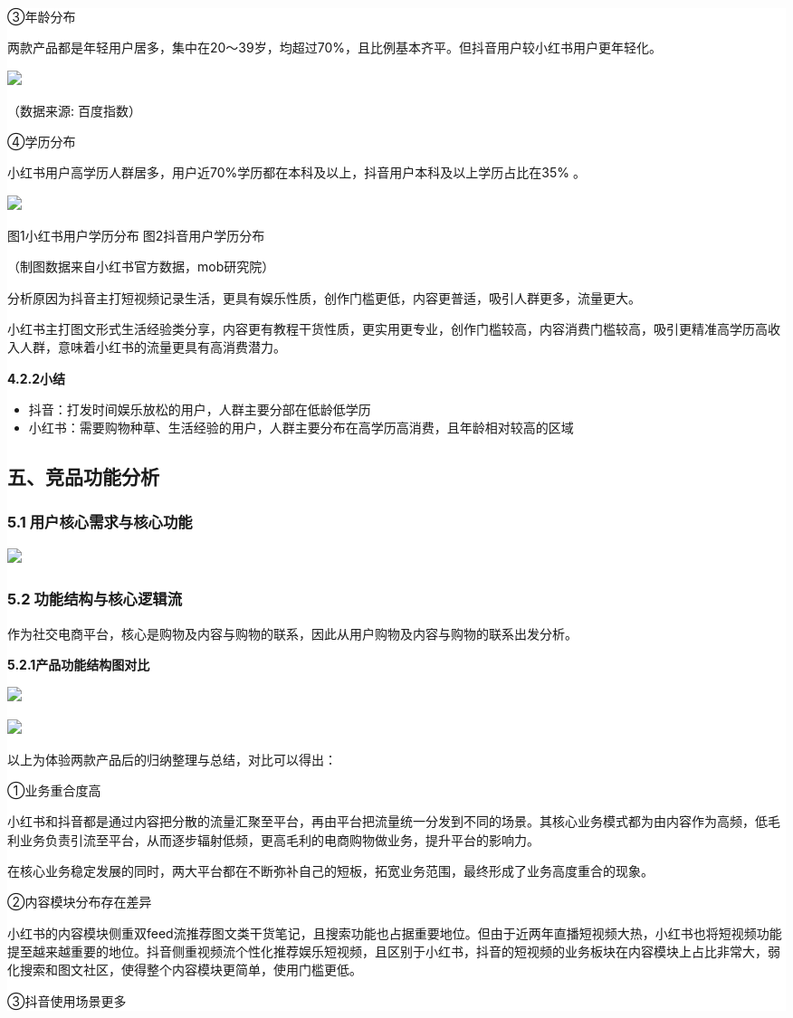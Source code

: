 ③年龄分布

两款产品都是年轻用户居多，集中在20～39岁，均超过70%，且比例基本齐平。但抖音用户较小红书用户更年轻化。

![](https://image.woshipm.com/2023/04/01/117b5c94-d06d-11ed-8071-00163e0b5ff3.png)

（数据来源: 百度指数）

④学历分布

小红书用户高学历人群居多，用户近70%学历都在本科及以上，抖音用户本科及以上学历占比在35% 。

![](https://image.woshipm.com/2023/04/01/181a9eca-d06d-11ed-bd24-00163e0b5ff3.png)

图1小红书用户学历分布 图2抖音用户学历分布

（制图数据来自小红书官方数据，mob研究院）

分析原因为抖音主打短视频记录生活，更具有娱乐性质，创作门槛更低，内容更普适，吸引人群更多，流量更大。

小红书主打图文形式生活经验类分享，内容更有教程干货性质，更实用更专业，创作门槛较高，内容消费门槛较高，吸引更精准高学历高收入人群，意味着小红书的流量更具有高消费潜力。

**4.2.2小结**

*   抖音：打发时间娱乐放松的用户，人群主要分部在低龄低学历
*   小红书：需要购物种草、生活经验的用户，人群主要分布在高学历高消费，且年龄相对较高的区域

## 五、竞品功能分析

### 5.1 用户核心需求与核心功能

![](https://image.woshipm.com/2023/04/01/71ed7134-d06d-11ed-8850-00163e0b5ff3.png)

### 5.2 功能结构与核心逻辑流

作为社交电商平台，核心是购物及内容与购物的联系，因此从用户购物及内容与购物的联系出发分析。

**5.2.1产品功能结构图对比**

![](https://image.woshipm.com/2023/04/01/a371f194-d06d-11ed-8850-00163e0b5ff3.png)

![](https://image.woshipm.com/2023/04/01/a8184536-d06d-11ed-8850-00163e0b5ff3.png)

以上为体验两款产品后的归纳整理与总结，对比可以得出：

①业务重合度高

小红书和抖音都是通过内容把分散的流量汇聚至平台，再由平台把流量统一分发到不同的场景。其核心业务模式都为由内容作为高频，低毛利业务负责引流至平台，从而逐步辐射低频，更高毛利的电商购物做业务，提升平台的影响力。

在核心业务稳定发展的同时，两大平台都在不断弥补自己的短板，拓宽业务范围，最终形成了业务高度重合的现象。

②内容模块分布存在差异

小红书的内容模块侧重双feed流推荐图文类干货笔记，且搜索功能也占据重要地位。但由于近两年直播短视频大热，小红书也将短视频功能提至越来越重要的地位。抖音侧重视频流个性化推荐娱乐短视频，且区别于小红书，抖音的短视频的业务板块在内容模块上占比非常大，弱化搜索和图文社区，使得整个内容模块更简单，使用门槛更低。

③抖音使用场景更多
